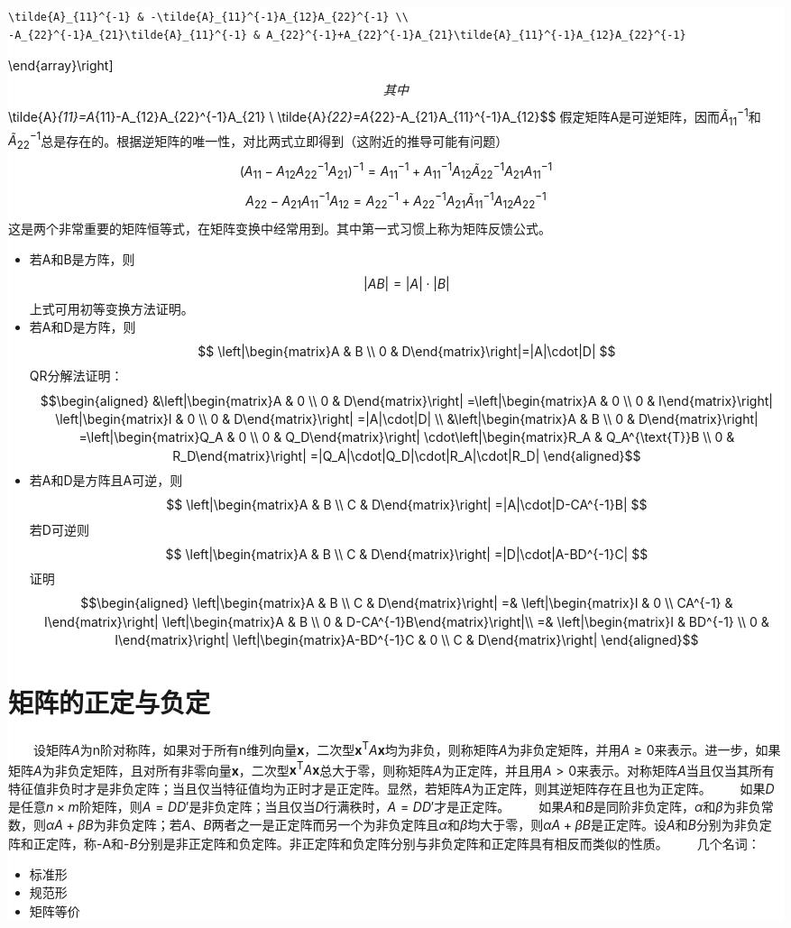     \tilde{A}_{11}^{-1} & -\tilde{A}_{11}^{-1}A_{12}A_{22}^{-1} \\
    -A_{22}^{-1}A_{21}\tilde{A}_{11}^{-1} & A_{22}^{-1}+A_{22}^{-1}A_{21}\tilde{A}_{11}^{-1}A_{12}A_{22}^{-1}
\end{array}\right]$$
其中
$$\tilde{A}_{11}=A_{11}-A_{12}A_{22}^{-1}A_{21} \\
\tilde{A}_{22}=A_{22}-A_{21}A_{11}^{-1}A_{12}$$
假定矩阵A是可逆矩阵，因而$\tilde{A}_{11}^{-1}$和$\tilde{A}_{22}^{-1}$总是存在的。根据逆矩阵的唯一性，对比两式立即得到（这附近的推导可能有问题）
$$(A_{11}-A_{12}A_{22}^{-1}A_{21})^{-1}=A_{11}^{-1}+A_{11}^{-1}A_{12}\tilde{A}_{22}^{-1}A_{21}A_{11}^{-1}$$
$$A_{22}-A_{21}A_{11}^{-1}A_{12}=A_{22}^{-1}+A_{22}^{-1}A_{21}\tilde{A}_{11}^{-1}A_{12}A_{22}^{-1}$$
这是两个非常重要的矩阵恒等式，在矩阵变换中经常用到。其中第一式习惯上称为矩阵反馈公式。
- 若A和B是方阵，则
$$|AB|=|A|\cdot|B|$$
上式可用初等变换方法证明。
- 若A和D是方阵，则
$$
\left|\begin{matrix}A & B \\ 0 & D\end{matrix}\right|=|A|\cdot|D|
$$
QR分解法证明：
$$\begin{aligned}
&\left|\begin{matrix}A & 0 \\ 0 & D\end{matrix}\right|
=\left|\begin{matrix}A & 0 \\ 0 & I\end{matrix}\right|
\left|\begin{matrix}I & 0 \\ 0 & D\end{matrix}\right|
=|A|\cdot|D| \\
&\left|\begin{matrix}A & B \\ 0 & D\end{matrix}\right|
=\left|\begin{matrix}Q_A & 0 \\ 0 & Q_D\end{matrix}\right|
\cdot\left|\begin{matrix}R_A & Q_A^{\text{T}}B \\ 0 & R_D\end{matrix}\right|
=|Q_A|\cdot|Q_D|\cdot|R_A|\cdot|R_D|
\end{aligned}$$
- 若A和D是方阵且A可逆，则
$$
\left|\begin{matrix}A & B \\ C & D\end{matrix}\right|
=|A|\cdot|D-CA^{-1}B|
$$
若D可逆则
$$
\left|\begin{matrix}A & B \\ C & D\end{matrix}\right|
=|D|\cdot|A-BD^{-1}C|
$$
证明
$$\begin{aligned}
\left|\begin{matrix}A & B \\ C & D\end{matrix}\right|
=& \left|\begin{matrix}I & 0 \\ CA^{-1} & I\end{matrix}\right|
\left|\begin{matrix}A & B \\ 0 & D-CA^{-1}B\end{matrix}\right|\\
=& \left|\begin{matrix}I & BD^{-1} \\ 0 & I\end{matrix}\right|
\left|\begin{matrix}A-BD^{-1}C & 0 \\ C & D\end{matrix}\right|
\end{aligned}$$
# 矩阵的正定与负定
&emsp;&emsp;设矩阵$A$为n阶对称阵，如果对于所有n维列向量$\boldsymbol{x}$，二次型$\boldsymbol{x}^{\text{T}} A\boldsymbol{x}$均为非负，则称矩阵$A$为非负定矩阵，并用$A\ge 0$来表示。进一步，如果矩阵$A$为非负定矩阵，且对所有非零向量$\boldsymbol{x}$，二次型$\boldsymbol{x}^{\text{T}}A\boldsymbol{x}$总大于零，则称矩阵$A$为正定阵，并且用$A>0$来表示。对称矩阵$A$当且仅当其所有特征值非负时才是非负定阵；当且仅当特征值均为正时才是正定阵。显然，若矩阵$A$为正定阵，则其逆矩阵存在且也为正定阵。
&emsp;&emsp;如果$D$是任意$n\times m$阶矩阵，则$A=DD'$是非负定阵；当且仅当$D$行满秩时，$A=DD'$才是正定阵。
&emsp;&emsp;如果$A$和$B$是同阶非负定阵，$\alpha$和$\beta$为非负常数，则$\alpha A+\beta B$为非负定阵；若$A$、$B$两者之一是正定阵而另一个为非负定阵且$\alpha$和$\beta$均大于零，则$\alpha A+\beta B$是正定阵。设$A$和$B$分别为非负定阵和正定阵，称-A和-$B$分别是非正定阵和负定阵。非正定阵和负定阵分别与非负定阵和正定阵具有相反而类似的性质。
&emsp;&emsp;几个名词：
- 标准形
- 规范形
- 矩阵等价